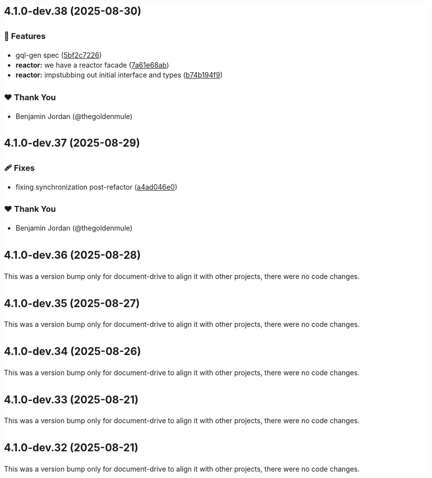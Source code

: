 ## 4.1.0-dev.38 (2025-08-30)

### 🚀 Features

- gql-gen spec ([5bf2c7226](https://github.com/powerhouse-inc/powerhouse/commit/5bf2c7226))
- **reactor:** we have a reactor facade ([7a61e68ab](https://github.com/powerhouse-inc/powerhouse/commit/7a61e68ab))
- **reactor:** impstubbing out initial interface and types ([b74b194f9](https://github.com/powerhouse-inc/powerhouse/commit/b74b194f9))

### ❤️ Thank You

- Benjamin Jordan (@thegoldenmule)

## 4.1.0-dev.37 (2025-08-29)

### 🩹 Fixes

- fixing synchronization post-refactor ([a4ad046e0](https://github.com/powerhouse-inc/powerhouse/commit/a4ad046e0))

### ❤️ Thank You

- Benjamin Jordan (@thegoldenmule)

## 4.1.0-dev.36 (2025-08-28)

This was a version bump only for document-drive to align it with other projects, there were no code changes.

## 4.1.0-dev.35 (2025-08-27)

This was a version bump only for document-drive to align it with other projects, there were no code changes.

## 4.1.0-dev.34 (2025-08-26)

This was a version bump only for document-drive to align it with other projects, there were no code changes.

## 4.1.0-dev.33 (2025-08-21)

This was a version bump only for document-drive to align it with other projects, there were no code changes.

## 4.1.0-dev.32 (2025-08-21)

This was a version bump only for document-drive to align it with other projects, there were no code changes.
